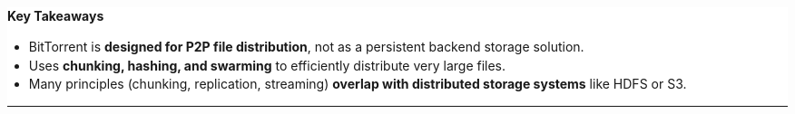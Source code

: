 
**Key Takeaways**

* BitTorrent is **designed for P2P file distribution**, not as a persistent backend storage solution.
* Uses **chunking, hashing, and swarming** to efficiently distribute very large files.
* Many principles (chunking, replication, streaming) **overlap with distributed storage systems** like HDFS or S3.

---
